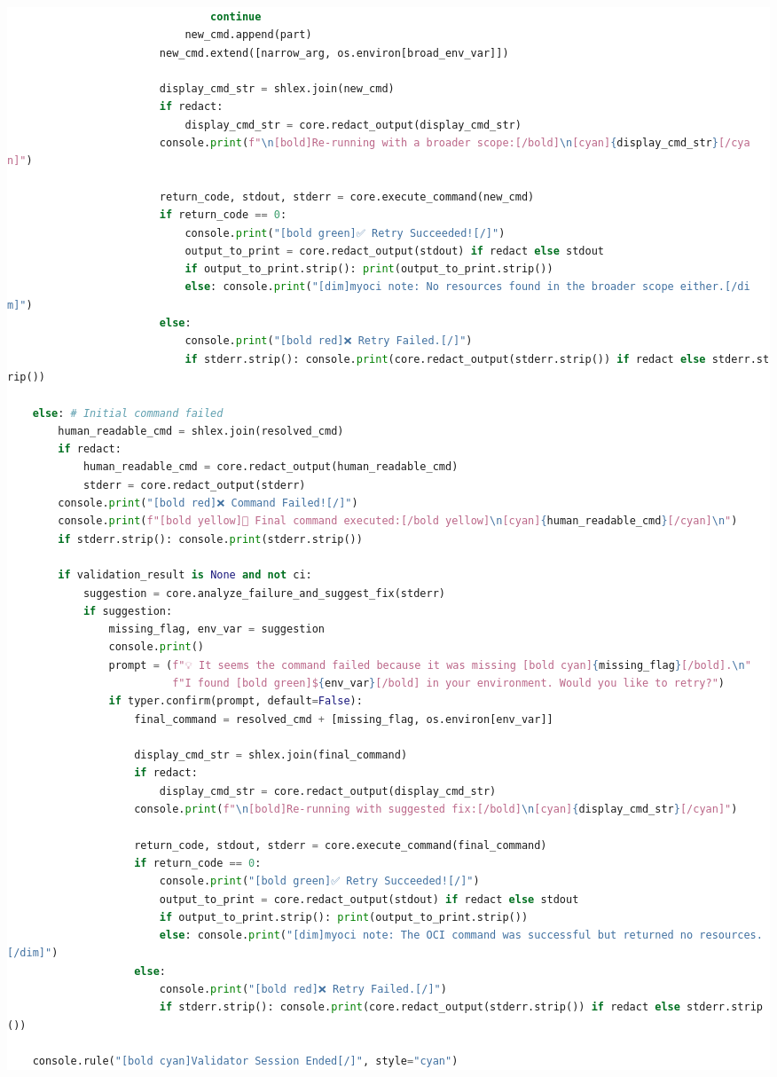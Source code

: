 ```python
                                continue
                            new_cmd.append(part)
                        new_cmd.extend([narrow_arg, os.environ[broad_env_var]])
                        
                        display_cmd_str = shlex.join(new_cmd)
                        if redact:
                            display_cmd_str = core.redact_output(display_cmd_str)
                        console.print(f"\n[bold]Re-running with a broader scope:[/bold]\n[cyan]{display_cmd_str}[/cyan]")
                        
                        return_code, stdout, stderr = core.execute_command(new_cmd)
                        if return_code == 0:
                            console.print("[bold green]✅ Retry Succeeded![/]")
                            output_to_print = core.redact_output(stdout) if redact else stdout
                            if output_to_print.strip(): print(output_to_print.strip())
                            else: console.print("[dim]myoci note: No resources found in the broader scope either.[/dim]")
                        else:
                            console.print("[bold red]❌ Retry Failed.[/]")
                            if stderr.strip(): console.print(core.redact_output(stderr.strip()) if redact else stderr.strip())

    else: # Initial command failed
        human_readable_cmd = shlex.join(resolved_cmd)
        if redact:
            human_readable_cmd = core.redact_output(human_readable_cmd)
            stderr = core.redact_output(stderr)
        console.print("[bold red]❌ Command Failed![/]")
        console.print(f"[bold yellow]🔎 Final command executed:[/bold yellow]\n[cyan]{human_readable_cmd}[/cyan]\n")
        if stderr.strip(): console.print(stderr.strip())

        if validation_result is None and not ci:
            suggestion = core.analyze_failure_and_suggest_fix(stderr)
            if suggestion:
                missing_flag, env_var = suggestion
                console.print()
                prompt = (f"💡 It seems the command failed because it was missing [bold cyan]{missing_flag}[/bold].\n"
                          f"I found [bold green]${env_var}[/bold] in your environment. Would you like to retry?")
                if typer.confirm(prompt, default=False):
                    final_command = resolved_cmd + [missing_flag, os.environ[env_var]]
                    
                    display_cmd_str = shlex.join(final_command)
                    if redact:
                        display_cmd_str = core.redact_output(display_cmd_str)
                    console.print(f"\n[bold]Re-running with suggested fix:[/bold]\n[cyan]{display_cmd_str}[/cyan]")
                    
                    return_code, stdout, stderr = core.execute_command(final_command)
                    if return_code == 0:
                        console.print("[bold green]✅ Retry Succeeded![/]")
                        output_to_print = core.redact_output(stdout) if redact else stdout
                        if output_to_print.strip(): print(output_to_print.strip())
                        else: console.print("[dim]myoci note: The OCI command was successful but returned no resources.[/dim]")
                    else:
                        console.print("[bold red]❌ Retry Failed.[/]")
                        if stderr.strip(): console.print(core.redact_output(stderr.strip()) if redact else stderr.strip())

    console.rule("[bold cyan]Validator Session Ended[/]", style="cyan")
```